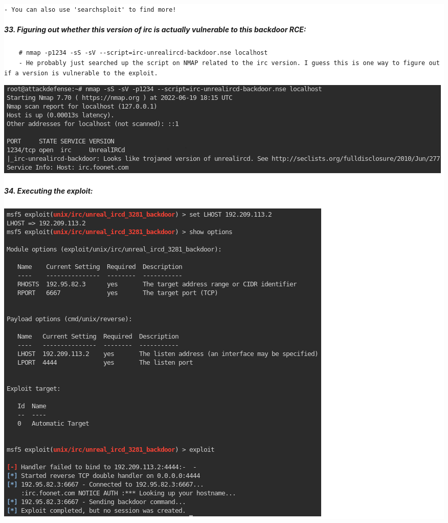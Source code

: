 	- You can also use 'searchsploit' to find more!

##### 33. Figuring out whether this version of irc is actually vulnerable to this backdoor RCE:

		# nmap -p1234 -sS -sV --script=irc-unrealircd-backdoor.nse localhost
		- He probably just searched up the script on NMAP related to the irc version. I guess this is one way to figure out if a version is vulnerable to the exploit.

![](/assets/img/1760.png)

##### 34. Executing the exploit:
![](/assets/img/1761.png)
